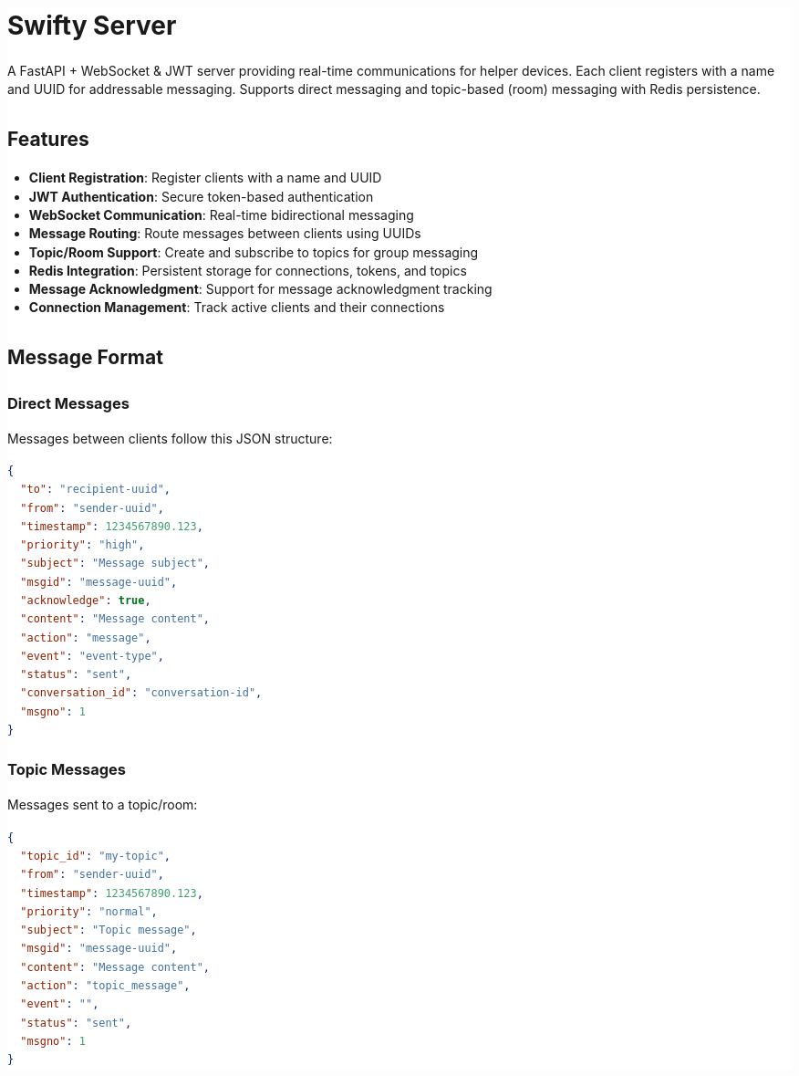 # Swifty Server

A FastAPI + WebSocket & JWT server providing real-time communications for helper devices. Each client registers with a name and UUID for addressable messaging. Supports direct messaging and topic-based (room) messaging with Redis persistence.

## Features

- **Client Registration**: Register clients with a name and UUID
- **JWT Authentication**: Secure token-based authentication
- **WebSocket Communication**: Real-time bidirectional messaging
- **Message Routing**: Route messages between clients using UUIDs
- **Topic/Room Support**: Create and subscribe to topics for group messaging
- **Redis Integration**: Persistent storage for connections, tokens, and topics
- **Message Acknowledgment**: Support for message acknowledgment tracking
- **Connection Management**: Track active clients and their connections

## Message Format

### Direct Messages

Messages between clients follow this JSON structure:

```json
{
  "to": "recipient-uuid",
  "from": "sender-uuid",
  "timestamp": 1234567890.123,
  "priority": "high",
  "subject": "Message subject",
  "msgid": "message-uuid",
  "acknowledge": true,
  "content": "Message content",
  "action": "message",
  "event": "event-type",
  "status": "sent",
  "conversation_id": "conversation-id",
  "msgno": 1
}
```

### Topic Messages

Messages sent to a topic/room:

```json
{
  "topic_id": "my-topic",
  "from": "sender-uuid",
  "timestamp": 1234567890.123,
  "priority": "normal",
  "subject": "Topic message",
  "msgid": "message-uuid",
  "content": "Message content",
  "action": "topic_message",
  "event": "",
  "status": "sent",
  "msgno": 1
}
```
